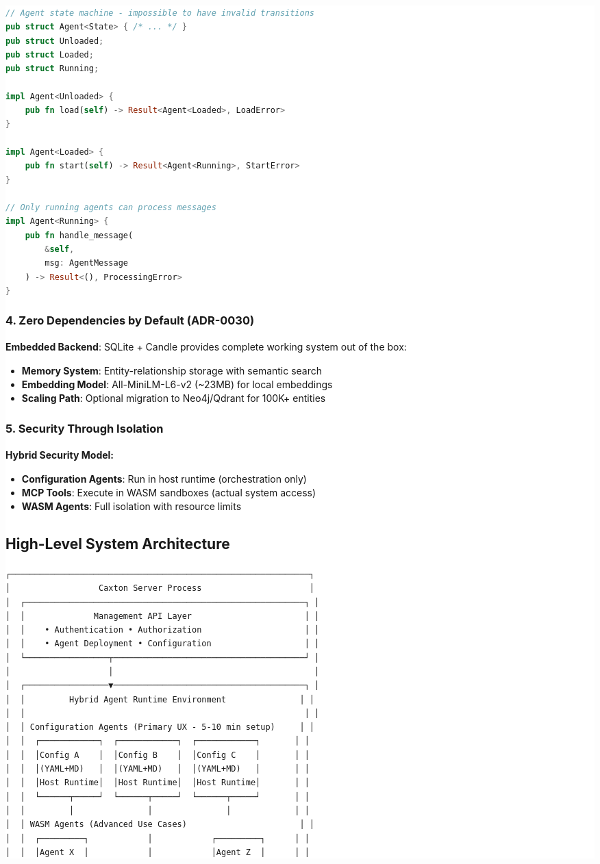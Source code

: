 ```rust
// Agent state machine - impossible to have invalid transitions
pub struct Agent<State> { /* ... */ }
pub struct Unloaded;
pub struct Loaded;
pub struct Running;

impl Agent<Unloaded> {
    pub fn load(self) -> Result<Agent<Loaded>, LoadError>
}

impl Agent<Loaded> {
    pub fn start(self) -> Result<Agent<Running>, StartError>
}

// Only running agents can process messages
impl Agent<Running> {
    pub fn handle_message(
        &self,
        msg: AgentMessage
    ) -> Result<(), ProcessingError>
}
```

### 4. Zero Dependencies by Default (ADR-0030)

**Embedded Backend**: SQLite + Candle provides complete working system
out of the box:

- **Memory System**: Entity-relationship storage with semantic search
- **Embedding Model**: All-MiniLM-L6-v2 (~23MB) for local embeddings
- **Scaling Path**: Optional migration to Neo4j/Qdrant for 100K+ entities

### 5. Security Through Isolation

**Hybrid Security Model:**

- **Configuration Agents**: Run in host runtime (orchestration only)
- **MCP Tools**: Execute in WASM sandboxes (actual system access)
- **WASM Agents**: Full isolation with resource limits

## High-Level System Architecture

```text
┌─────────────────────────────────────────────────────────────┐
│                  Caxton Server Process                      │
│  ┌─────────────────────────────────────────────────────────┐ │
│  │              Management API Layer                       │ │
│  │    • Authentication • Authorization                     │ │
│  │    • Agent Deployment • Configuration                   │ │
│  └─────────────────┬───────────────────────────────────────┘ │
│                    │                                         │
│  ┌─────────────────▼───────────────────────────────────────┐ │
│  │         Hybrid Agent Runtime Environment               │ │
│  │                                                         │ │
│  │ Configuration Agents (Primary UX - 5-10 min setup)     │ │
│  │  ┌────────────┐  ┌────────────┐  ┌────────────┐       │ │
│  │  │Config A    │  │Config B    │  │Config C    │       │ │
│  │  │(YAML+MD)   │  │(YAML+MD)   │  │(YAML+MD)   │       │ │
│  │  │Host Runtime│  │Host Runtime│  │Host Runtime│       │ │
│  │  └──────┬─────┘  └──────┬─────┘  └──────┬─────┘       │ │
│  │         │               │               │             │ │
│  │ WASM Agents (Advanced Use Cases)                       │ │
│  │  ┌─────────┐            │            ┌─────────┐      │ │
│  │  │Agent X  │            │            │Agent Z  │      │ │
```